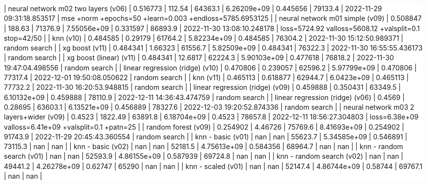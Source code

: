 | neural network m02 two layers (v06)                      |     0.516773 |  112.54      |                     64363.1    |                   6.26209e+09 |            0.445656 |                79133.4    | 2022-11-29 09:31:18.853517 | mse +norm +epochs=50 +learn=0.003 +endloss=5785.6953125                                                                |
| neural network m01 simple (v09)                          |     0.508847 |  188.63      |                     71376.9    |                   7.55056e+09 |            0.331597 |                86893.9    | 2022-11-30 13:08:10.248178 | loss=5724.92 valloss=5608.12 +valsplit=0.1 stop=42/50                                                                  |
| knn (v10)                                                |     0.484585 |    0.29179   |                     61764.2    |                   5.82234e+09 |            0.484585 |                76304.2    | 2022-11-30 15:12:50.989371 | random search                                                                                                          |
| xg boost (v11)                                           |     0.484341 |    1.66323   |                     61556.7    |                   5.82509e+09 |            0.484341 |                76322.3    | 2022-11-30 16:55:55.436173 | random search                                                                                                          |
| xg boost (linear) (v11)                                  |     0.484341 |   12.6817    |                     62224.3    |                   5.90103e+09 |            0.477618 |                76818.2    | 2022-11-30 19:47:04.498556 | random search                                                                                                          |
| linear regression (ridge) (v10)                          |     0.470806 |    0.239057  |                     62596.2    |                   5.97799e+09 |            0.470806 |                77317.4    | 2022-12-01 19:50:08.050622 | random search                                                                                                          |
| knn (v11)                                                |     0.465113 |    0.618877  |                     62944.7    |                   6.0423e+09  |            0.465113 |                77732.2    | 2022-11-30 16:20:53.948815 | random search                                                                                                          |
| linear regression (ridge) (v09)                          |     0.459888 |    0.350431  |                     63349.5    |                   6.10132e+09 |            0.459888 |                78110.9    | 2022-12-11 14:36:43.474759 | random search                                                                                                          |
| linear regression (ridge) (v06)                          |     0.4569   |    0.28695   |                     63603.1    |                   6.13521e+09 |            0.456889 |                78327.6    | 2022-12-03 19:20:52.874336 | random search                                                                                                          |
| neural network m03 2 layers+wider (v09)                  |     0.4523   | 1822.49      |                     63891.8    |                   6.18704e+09 |            0.4523   |                78657.8    | 2022-12-11 18:56:27.304803 | loss=6.38e+09 valloss=6.41e+09 +valsplit=0.1 +patn=25                                                                  |
| random forest (v09)                                      |     0.254902 |    4.46726   |                     75769.6    |                   8.41693e+09 |            0.254902 |                91743.9    | 2022-11-29 20:45:43.360554 | random search                                                                                                          |
| knn - basic (v01)                                        |   nan        |  nan         |                     55623.7    |                   5.34585e+09 |            0.546891 |                73115.3    | nan                        | nan                                                                                                                    |
| knn - basic (v02)                                        |   nan        |  nan         |                     52181.5    |                   4.75613e+09 |            0.584356 |                68964.7    | nan                        | nan                                                                                                                    |
| knn - random search (v01)                                |   nan        |  nan         |                     52593.9    |                   4.86155e+09 |            0.587939 |                69724.8    | nan                        | nan                                                                                                                    |
| knn - random search (v02)                                |   nan        |  nan         |                     49441.2    |                   4.26278e+09 |            0.62747  |                65290      | nan                        | nan                                                                                                                    |
| knn - scaled (v01)                                       |   nan        |  nan         |                     52147.4    |                   4.86744e+09 |            0.58744  |                69767.1    | nan                        | nan                                                                                                                    |